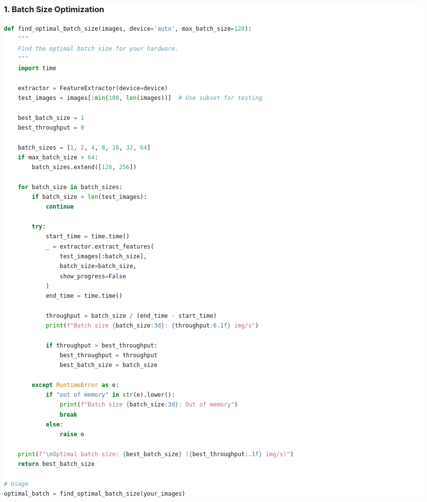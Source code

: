 ### 1. Batch Size Optimization

```python
def find_optimal_batch_size(images, device='auto', max_batch_size=128):
    """
    Find the optimal batch size for your hardware.
    """
    import time
    
    extractor = FeatureExtractor(device=device)
    test_images = images[:min(100, len(images))]  # Use subset for testing
    
    best_batch_size = 1
    best_throughput = 0
    
    batch_sizes = [1, 2, 4, 8, 16, 32, 64]
    if max_batch_size > 64:
        batch_sizes.extend([128, 256])
    
    for batch_size in batch_sizes:
        if batch_size > len(test_images):
            continue
            
        try:
            start_time = time.time()
            _ = extractor.extract_features(
                test_images[:batch_size], 
                batch_size=batch_size,
                show_progress=False
            )
            end_time = time.time()
            
            throughput = batch_size / (end_time - start_time)
            print(f"Batch size {batch_size:3d}: {throughput:6.1f} img/s")
            
            if throughput > best_throughput:
                best_throughput = throughput
                best_batch_size = batch_size
                
        except RuntimeError as e:
            if "out of memory" in str(e).lower():
                print(f"Batch size {batch_size:3d}: Out of memory")
                break
            else:
                raise e
    
    print(f"\nOptimal batch size: {best_batch_size} ({best_throughput:.1f} img/s)")
    return best_batch_size

# Usage
optimal_batch = find_optimal_batch_size(your_images)
```

